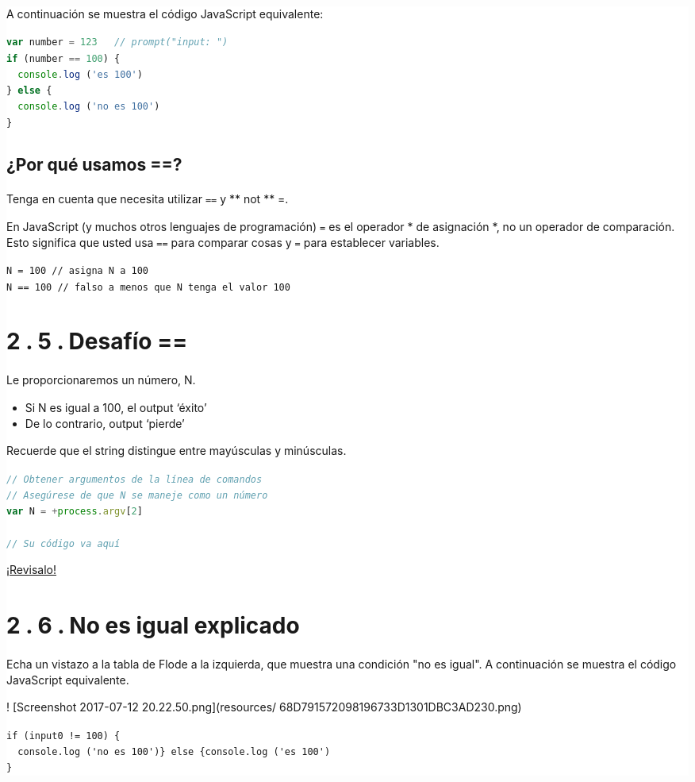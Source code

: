 A continuación se muestra el código JavaScript equivalente:

```js
var number = 123   // prompt("input: ")
if (number == 100) {
  console.log ('es 100')
} else {
  console.log ('no es 100')
}
```

¿Por qué usamos ==?
------------------

Tenga en cuenta que necesita utilizar `==` y ** not ** =.

En JavaScript (y muchos otros lenguajes de programación) `=` es el operador * de asignación *, no un operador de comparación. Esto significa que usted usa `==` para comparar cosas y `=` para establecer variables.

```text
N = 100 // asigna N a 100 
N == 100 // falso a menos que N tenga el valor 100
```

2 \. 5 \. Desafío ==
=====================

Le proporcionaremos un número, N.

* Si N es igual a 100, el output ‘éxito’
* De lo contrario, output ‘pierde’

Recuerde que el string distingue entre mayúsculas y minúsculas.

```js
// Obtener argumentos de la línea de comandos
// Asegúrese de que N se maneje como un número
var N = +process.argv[2]

// Su código va aquí

```

[¡Revisalo!]()

2 \. 6 \. No es igual explicado
===============================

Echa un vistazo a la tabla de Flode a la izquierda, que muestra una condición "no es igual". A continuación se muestra el código JavaScript equivalente.

! [Screenshot 2017-07-12 20.22.50.png](resources/ 68D791572098196733D1301DBC3AD230.png)

```text
if (input0 != 100) { 
  console.log ('no es 100')} else {console.log ('es 100')
}

```
